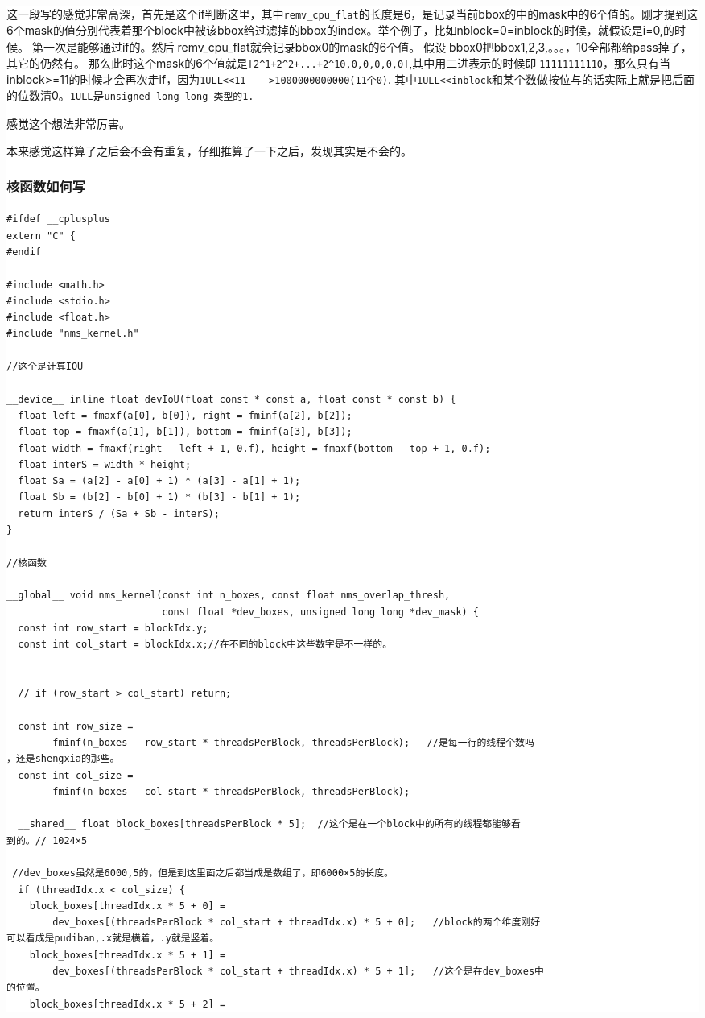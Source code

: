 这一段写的感觉非常高深，首先是这个if判断这里，其中`remv_cpu_flat`的长度是6，是记录当前bbox的中的mask中的6个值的。刚才提到这6个mask的值分别代表着那个block中被该bbox给过滤掉的bbox的index。举个例子，比如nblock=0=inblock的时候，就假设是i=0,的时候。
第一次是能够通过if的。然后 remv_cpu_flat就会记录bbox0的mask的6个值。
假设 bbox0把bbox1,2,3,。。。，10全部都给pass掉了，其它的仍然有。
那么此时这个mask的6个值就是`[2^1+2^2+...+2^10,0,0,0,0,0]`,其中用二进表示的时候即
`11111111110`，那么只有当inblock>=11的时候才会再次走if，因为`1ULL<<11 --->1000000000000(11个0)`.
其中`1ULL<<inblock`和某个数做按位与的话实际上就是把后面的位数清0。`1ULL`是`unsigned long long 类型的1.`

感觉这个想法非常厉害。

本来感觉这样算了之后会不会有重复，仔细推算了一下之后，发现其实是不会的。

### 核函数如何写


```
#ifdef __cplusplus
extern "C" {
#endif

#include <math.h>
#include <stdio.h>
#include <float.h>
#include "nms_kernel.h"

//这个是计算IOU

__device__ inline float devIoU(float const * const a, float const * const b) {
  float left = fmaxf(a[0], b[0]), right = fminf(a[2], b[2]);
  float top = fmaxf(a[1], b[1]), bottom = fminf(a[3], b[3]);
  float width = fmaxf(right - left + 1, 0.f), height = fmaxf(bottom - top + 1, 0.f);
  float interS = width * height;
  float Sa = (a[2] - a[0] + 1) * (a[3] - a[1] + 1); 
  float Sb = (b[2] - b[0] + 1) * (b[3] - b[1] + 1); 
  return interS / (Sa + Sb - interS);
}

//核函数

__global__ void nms_kernel(const int n_boxes, const float nms_overlap_thresh,
                           const float *dev_boxes, unsigned long long *dev_mask) {
  const int row_start = blockIdx.y;
  const int col_start = blockIdx.x;//在不同的block中这些数字是不一样的。


  // if (row_start > col_start) return;

  const int row_size =
        fminf(n_boxes - row_start * threadsPerBlock, threadsPerBlock);   //是每一行的线程个数吗
，还是shengxia的那些。
  const int col_size =
        fminf(n_boxes - col_start * threadsPerBlock, threadsPerBlock);

  __shared__ float block_boxes[threadsPerBlock * 5];  //这个是在一个block中的所有的线程都能够看
到的。// 1024×5

 //dev_boxes虽然是6000,5的，但是到这里面之后都当成是数组了，即6000×5的长度。
  if (threadIdx.x < col_size) {
    block_boxes[threadIdx.x * 5 + 0] =
        dev_boxes[(threadsPerBlock * col_start + threadIdx.x) * 5 + 0];   //block的两个维度刚好
可以看成是pudiban,.x就是横着，.y就是竖着。
    block_boxes[threadIdx.x * 5 + 1] =
        dev_boxes[(threadsPerBlock * col_start + threadIdx.x) * 5 + 1];   //这个是在dev_boxes中
的位置。
    block_boxes[threadIdx.x * 5 + 2] =
```